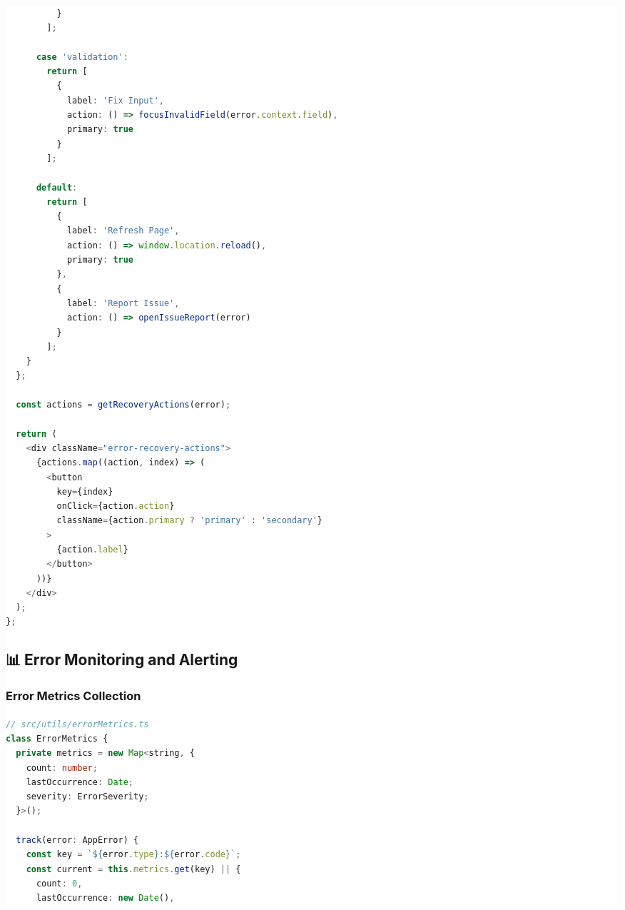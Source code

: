 ```typescript
          }
        ];

      case 'validation':
        return [
          {
            label: 'Fix Input',
            action: () => focusInvalidField(error.context.field),
            primary: true
          }
        ];

      default:
        return [
          {
            label: 'Refresh Page',
            action: () => window.location.reload(),
            primary: true
          },
          {
            label: 'Report Issue',
            action: () => openIssueReport(error)
          }
        ];
    }
  };

  const actions = getRecoveryActions(error);

  return (
    <div className="error-recovery-actions">
      {actions.map((action, index) => (
        <button
          key={index}
          onClick={action.action}
          className={action.primary ? 'primary' : 'secondary'}
        >
          {action.label}
        </button>
      ))}
    </div>
  );
};
```

## 📊 Error Monitoring and Alerting

### Error Metrics Collection
```typescript
// src/utils/errorMetrics.ts
class ErrorMetrics {
  private metrics = new Map<string, {
    count: number;
    lastOccurrence: Date;
    severity: ErrorSeverity;
  }>();

  track(error: AppError) {
    const key = `${error.type}:${error.code}`;
    const current = this.metrics.get(key) || {
      count: 0,
      lastOccurrence: new Date(),
```